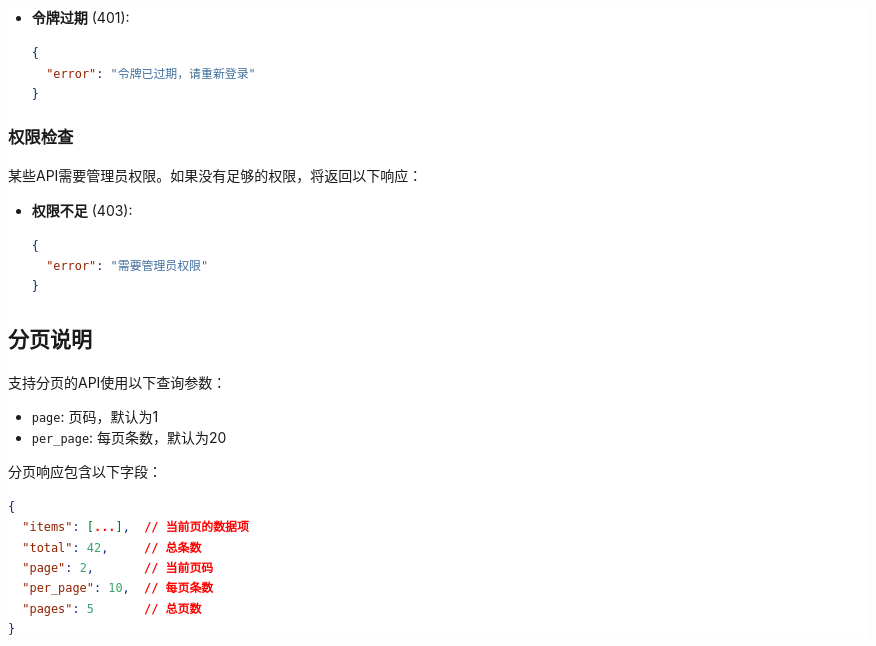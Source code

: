 - **令牌过期** (401):
  ```json
  {
    "error": "令牌已过期，请重新登录"
  }
  ```

### 权限检查

某些API需要管理员权限。如果没有足够的权限，将返回以下响应：

- **权限不足** (403):
  ```json
  {
    "error": "需要管理员权限"
  }
  ```

## 分页说明

支持分页的API使用以下查询参数：

- `page`: 页码，默认为1
- `per_page`: 每页条数，默认为20

分页响应包含以下字段：

```json
{
  "items": [...],  // 当前页的数据项
  "total": 42,     // 总条数
  "page": 2,       // 当前页码
  "per_page": 10,  // 每页条数
  "pages": 5       // 总页数
}
``` 